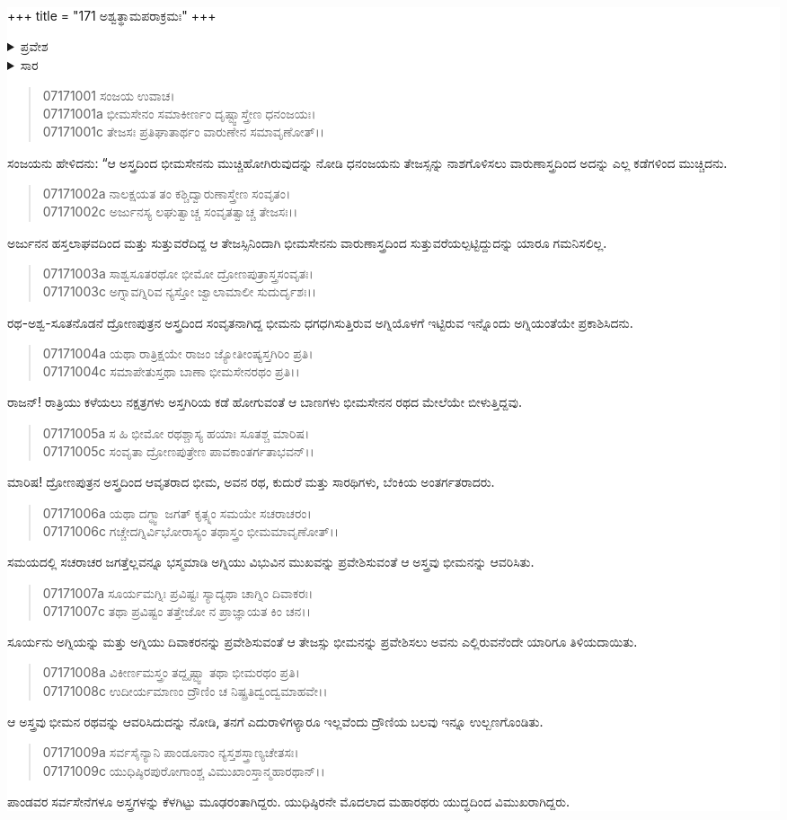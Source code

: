+++
title = "171 ಅಶ್ವತ್ಥಾಮಪರಾಕ್ರಮಃ"
+++

<details><summary>ಪ್ರವೇಶ</summary></details>

<details><summary>ಸಾರ</summary></details>


> 07171001 ಸಂಜಯ ಉವಾಚ।   
07171001a ಭೀಮಸೇನಂ ಸಮಾಕೀರ್ಣಂ ದೃಷ್ಟ್ವಾಸ್ತ್ರೇಣ ಧನಂಜಯಃ।   
07171001c ತೇಜಸಃ ಪ್ರತಿಘಾತಾರ್ಥಂ ವಾರುಣೇನ ಸಮಾವೃಣೋತ್।।

ಸಂಜಯನು ಹೇಳಿದನು: “ಆ ಅಸ್ತ್ರದಿಂದ ಭೀಮಸೇನನು ಮುಚ್ಚಿಹೋಗಿರುವುದನ್ನು ನೋಡಿ ಧನಂಜಯನು ತೇಜಸ್ಸನ್ನು ನಾಶಗೊಳಿಸಲು ವಾರುಣಾಸ್ತ್ರದಿಂದ ಅದನ್ನು ಎಲ್ಲ ಕಡೆಗಳಿಂದ ಮುಚ್ಚಿದನು.

> 07171002a ನಾಲಕ್ಷಯತ ತಂ ಕಶ್ಚಿದ್ವಾರುಣಾಸ್ತ್ರೇಣ ಸಂವೃತಂ।   
07171002c ಅರ್ಜುನಸ್ಯ ಲಘುತ್ವಾಚ್ಚ ಸಂವೃತತ್ವಾಚ್ಚ ತೇಜಸಃ।।

ಅರ್ಜುನನ ಹಸ್ತಲಾಘವದಿಂದ ಮತ್ತು ಸುತ್ತುವರೆದಿದ್ದ ಆ ತೇಜಸ್ಸಿನಿಂದಾಗಿ ಭೀಮಸೇನನು ವಾರುಣಾಸ್ತ್ರದಿಂದ ಸುತ್ತುವರೆಯಲ್ಪಟ್ಟಿದ್ದುದನ್ನು ಯಾರೂ ಗಮನಿಸಲಿಲ್ಲ.

> 07171003a ಸಾಶ್ವಸೂತರಥೋ ಭೀಮೋ ದ್ರೋಣಪುತ್ರಾಸ್ತ್ರಸಂವೃತಃ।   
07171003c ಅಗ್ನಾವಗ್ನಿರಿವ ನ್ಯಸ್ತೋ ಜ್ವಾಲಾಮಾಲೀ ಸುದುರ್ದೃಶಃ।।

ರಥ-ಅಶ್ವ-ಸೂತನೊಡನೆ ದ್ರೋಣಪುತ್ರನ ಅಸ್ತ್ರದಿಂದ ಸಂವೃತನಾಗಿದ್ದ ಭೀಮನು ಧಗಧಗಿಸುತ್ತಿರುವ ಅಗ್ನಿಯೊಳಗೆ ಇಟ್ಟಿರುವ ಇನ್ನೊಂದು ಅಗ್ನಿಯಂತೆಯೇ ಪ್ರಕಾಶಿಸಿದನು.

> 07171004a ಯಥಾ ರಾತ್ರಿಕ್ಷಯೇ ರಾಜಂ ಜ್ಯೋತೀಂಷ್ಯಸ್ತಗಿರಿಂ ಪ್ರತಿ।   
07171004c ಸಮಾಪೇತುಸ್ತಥಾ ಬಾಣಾ ಭೀಮಸೇನರಥಂ ಪ್ರತಿ।।

ರಾಜನ್! ರಾತ್ರಿಯು ಕಳೆಯಲು ನಕ್ಷತ್ರಗಳು ಅಸ್ತಗಿರಿಯ ಕಡೆ ಹೋಗುವಂತೆ ಆ ಬಾಣಗಳು ಭೀಮಸೇನನ ರಥದ ಮೇಲೆಯೇ ಬೀಳುತ್ತಿದ್ದವು.

> 07171005a ಸ ಹಿ ಭೀಮೋ ರಥಶ್ಚಾಸ್ಯ ಹಯಾಃ ಸೂತಶ್ಚ ಮಾರಿಷ।   
07171005c ಸಂವೃತಾ ದ್ರೋಣಪುತ್ರೇಣ ಪಾವಕಾಂತರ್ಗತಾಭವನ್।।

ಮಾರಿಷ! ದ್ರೋಣಪುತ್ರನ ಅಸ್ತ್ರದಿಂದ ಆವೃತರಾದ ಭೀಮ, ಅವನ ರಥ, ಕುದುರೆ ಮತ್ತು ಸಾರಥಿಗಳು, ಬೆಂಕಿಯ ಅಂತರ್ಗತರಾದರು.

> 07171006a ಯಥಾ ದಗ್ಧ್ವಾ ಜಗತ್ ಕೃತ್ಸ್ನಂ ಸಮಯೇ ಸಚರಾಚರಂ।   
07171006c ಗಚ್ಚೇದಗ್ನಿರ್ವಿಭೋರಾಸ್ಯಂ ತಥಾಸ್ತ್ರಂ ಭೀಮಮಾವೃಣೋತ್।।

ಸಮಯದಲ್ಲಿ ಸಚರಾಚರ ಜಗತ್ತೆಲ್ಲವನ್ನೂ ಭಸ್ಮಮಾಡಿ ಅಗ್ನಿಯು ವಿಭುವಿನ ಮುಖವನ್ನು ಪ್ರವೇಶಿಸುವಂತೆ ಆ ಅಸ್ತ್ರವು ಭೀಮನನ್ನು ಆವರಿಸಿತು.

> 07171007a ಸೂರ್ಯಮಗ್ನಿಃ ಪ್ರವಿಷ್ಟಃ ಸ್ಯಾದ್ಯಥಾ ಚಾಗ್ನಿಂ ದಿವಾಕರಃ।   
07171007c ತಥಾ ಪ್ರವಿಷ್ಟಂ ತತ್ತೇಜೋ ನ ಪ್ರಾಜ್ಞಾಯತ ಕಿಂ ಚನ।।

ಸೂರ್ಯನು ಅಗ್ನಿಯನ್ನು ಮತ್ತು ಅಗ್ನಿಯು ದಿವಾಕರನನ್ನು ಪ್ರವೇಶಿಸುವಂತೆ ಆ ತೇಜಸ್ಸು ಭೀಮನನ್ನು ಪ್ರವೇಶಿಸಲು ಅವನು ಎಲ್ಲಿರುವನೆಂದೇ ಯಾರಿಗೂ ತಿಳಿಯದಾಯಿತು.

> 07171008a ವಿಕೀರ್ಣಮಸ್ತ್ರಂ ತದ್ದೃಷ್ಟ್ವಾ ತಥಾ ಭೀಮರಥಂ ಪ್ರತಿ।   
07171008c ಉದೀರ್ಯಮಾಣಂ ದ್ರೌಣಿಂ ಚ ನಿಷ್ಪ್ರತಿದ್ವಂದ್ವಮಾಹವೇ।।

ಆ ಅಸ್ತ್ರವು ಭೀಮನ ರಥವನ್ನು ಆವರಿಸಿದುದನ್ನು ನೋಡಿ, ತನಗೆ ಎದುರಾಳಿಗಳ್ಯಾರೂ ಇಲ್ಲವೆಂದು ದ್ರೌಣಿಯ ಬಲವು ಇನ್ನೂ ಉಲ್ಬಣಗೊಂಡಿತು.

> 07171009a ಸರ್ವಸೈನ್ಯಾನಿ ಪಾಂಡೂನಾಂ ನ್ಯಸ್ತಶಸ್ತ್ರಾಣ್ಯಚೇತಸಃ।   
07171009c ಯುಧಿಷ್ಠಿರಪುರೋಗಾಂಶ್ಚ ವಿಮುಖಾಂಸ್ತಾನ್ಮಹಾರಥಾನ್।।

ಪಾಂಡವರ ಸರ್ವಸೇನೆಗಳೂ ಅಸ್ತ್ರಗಳನ್ನು ಕೆಳಗಿಟ್ಟು ಮೂಢರಂತಾಗಿದ್ದರು. ಯುಧಿಷ್ಠಿರನೇ ಮೊದಲಾದ ಮಹಾರಥರು ಯುದ್ಧದಿಂದ ವಿಮುಖರಾಗಿದ್ದರು.
